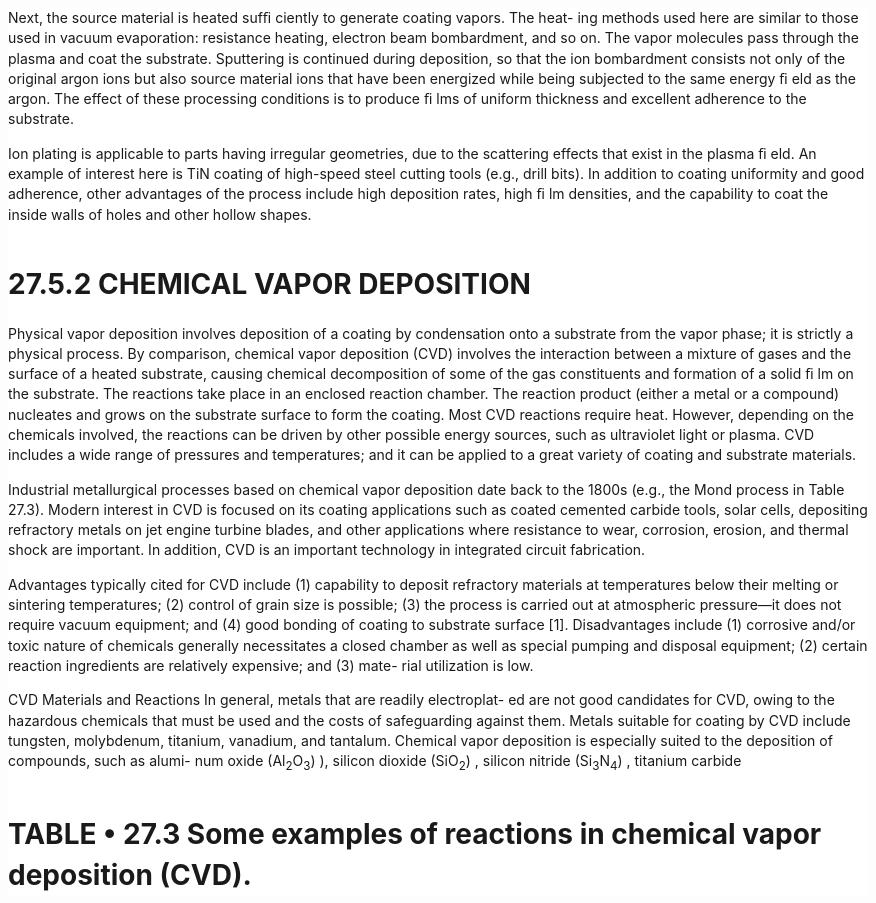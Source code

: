 Next, the source material is heated sufﬁ  ciently to generate coating vapors. The heat- ing methods used here are similar to those used in vacuum evaporation: resistance  heating, electron beam bombardment, and so on. The vapor molecules pass through  the plasma and coat the substrate. Sputtering is continued during deposition, so that  the ion bombardment consists not only of the original argon ions but also source  material ions that have been energized while being subjected to the same energy  ﬁ  eld as the argon. The effect of these processing conditions is to produce ﬁ  lms of  uniform thickness and excellent adherence to the substrate.  

Ion plating is applicable to parts having irregular geometries, due to the scattering  effects that exist in the plasma ﬁ  eld. An example of interest here is TiN coating of  high-speed steel cutting tools (e.g., drill bits). In addition to coating uniformity and  good adherence, other advantages of the process include high deposition rates, high  ﬁ  lm densities, and the capability to coat the inside walls of holes and other hollow  shapes.  

# 27.5.2  CHEMICAL VAPOR DEPOSITION  

Physical vapor deposition involves deposition of a coating by condensation onto  a substrate from the vapor phase; it is strictly a physical process. By comparison,  chemical vapor deposition  (CVD) involves the interaction between a mixture of  gases and the surface of a heated substrate, causing chemical decomposition of some  of the gas constituents and formation of a solid ﬁ  lm on the substrate. The reactions  take place in an enclosed reaction chamber. The reaction product (either a metal  or a compound) nucleates and grows on the substrate surface to form the coating.  Most CVD reactions require heat. However, depending on the chemicals involved,  the reactions can be driven by other possible energy sources, such as ultraviolet light  or plasma. CVD includes a wide range of pressures and temperatures; and it can be  applied to a great variety of coating and substrate materials.  

Industrial metallurgical processes based on chemical vapor deposition date  back to the 1800s (e.g., the Mond process in Table 27.3). Modern interest in CVD is  focused on its coating applications such as coated cemented carbide tools, solar cells,  depositing refractory metals on jet engine turbine blades, and other applications  where resistance to wear, corrosion, erosion, and thermal shock are important. In  addition, CVD is an important technology in integrated circuit fabrication.  

Advantages typically cited for CVD include (1) capability to deposit refractory  materials at temperatures below their melting or sintering temperatures; (2) control  of grain size is possible; (3) the process is carried out at atmospheric pressure—it  does not require vacuum equipment; and (4) good bonding of coating to substrate  surface [1]. Disadvantages include (1) corrosive and/or toxic nature of chemicals  generally necessitates a closed chamber as well as special pumping and disposal  equipment; (2) certain reaction ingredients are relatively expensive; and (3) mate- rial utilization is low.  

CVD Materials and Reactions   In general, metals that are readily electroplat- ed are not good candidates for CVD, owing to the hazardous chemicals that must  be used and the costs of safeguarding against them. Metals suitable for coating by  CVD include tungsten, molybdenum, titanium, vanadium, and tantalum. Chemical  vapor deposition is especially suited to the deposition of compounds, such as alumi- num oxide  $(\mathrm{Al}_{2}\mathrm{O}_{3})$ ), silicon dioxide  $(\mathrm{SiO}_{2})$ , silicon nitride  $\mathrm{(Si}_{3}\mathrm{N}_{4}\mathrm{)}$ , titanium carbide  

#  

# TABLE  •  27.3  Some examples of reactions in chemical vapor deposition (CVD).  
